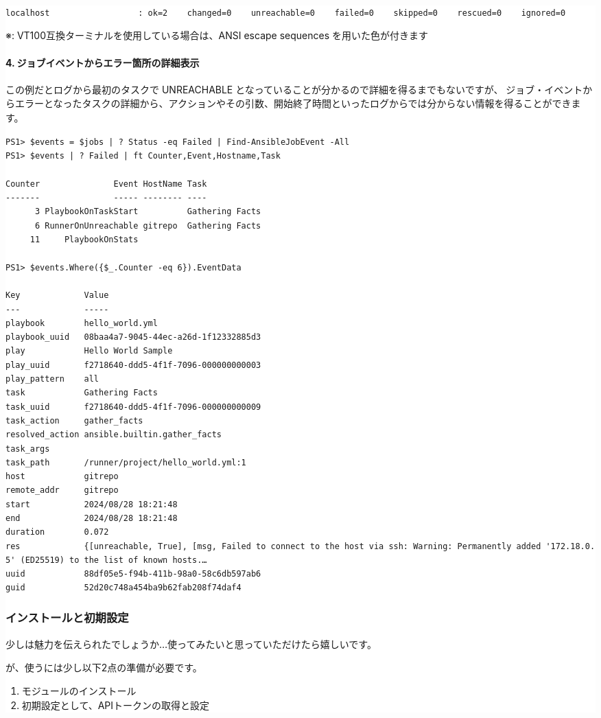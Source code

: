```
localhost                  : ok=2    changed=0    unreachable=0    failed=0    skipped=0    rescued=0    ignored=0
```

※: VT100互換ターミナルを使用している場合は、ANSI escape sequences を用いた色が付きます

#### 4. ジョブイベントからエラー箇所の詳細表示
この例だとログから最初のタスクで UNREACHABLE となっていることが分かるので詳細を得るまでもないですが、
ジョブ・イベントからエラーとなったタスクの詳細から、アクションやその引数、開始終了時間といったログからでは分からない情報を得ることができます。

```console
PS1> $events = $jobs | ? Status -eq Failed | Find-AnsibleJobEvent -All
PS1> $events | ? Failed | ft Counter,Event,Hostname,Task

Counter               Event HostName Task
-------               ----- -------- ----
      3 PlaybookOnTaskStart          Gathering Facts
      6 RunnerOnUnreachable gitrepo  Gathering Facts
     11     PlaybookOnStats

PS1> $events.Where({$_.Counter -eq 6}).EventData

Key             Value
---             -----
playbook        hello_world.yml
playbook_uuid   08baa4a7-9045-44ec-a26d-1f12332885d3
play            Hello World Sample
play_uuid       f2718640-ddd5-4f1f-7096-000000000003
play_pattern    all
task            Gathering Facts
task_uuid       f2718640-ddd5-4f1f-7096-000000000009
task_action     gather_facts
resolved_action ansible.builtin.gather_facts
task_args
task_path       /runner/project/hello_world.yml:1
host            gitrepo
remote_addr     gitrepo
start           2024/08/28 18:21:48
end             2024/08/28 18:21:48
duration        0.072
res             {[unreachable, True], [msg, Failed to connect to the host via ssh: Warning: Permanently added '172.18.0.5' (ED25519) to the list of known hosts.…
uuid            88df05e5-f94b-411b-98a0-58c6db597ab6
guid            52d20c748a454ba9b62fab208f74daf4
```

### インストールと初期設定

少しは魅力を伝えられたでしょうか…使ってみたいと思っていただけたら嬉しいです。

が、使うには少し以下2点の準備が必要です。

1. モジュールのインストール
2. 初期設定として、APIトークンの取得と設定


[Jagabata.psm]: https://github.com/teramako/Jagabata.psm "teramako/Jagabata.psm: PowerShell module for AWX/AnsibleTower"